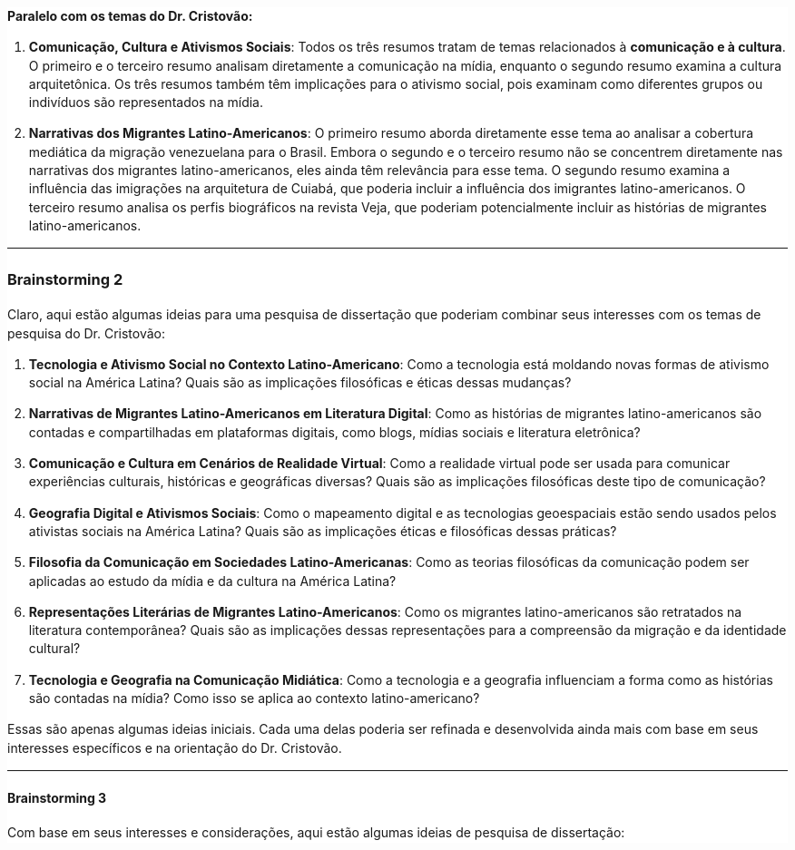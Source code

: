 **Paralelo com os temas do Dr. Cristovão:**

1. **Comunicação, Cultura e Ativismos Sociais**: Todos os três resumos tratam de temas relacionados à **comunicação e à cultura**. O primeiro e o terceiro resumo analisam diretamente a comunicação na mídia, enquanto o segundo resumo examina a cultura arquitetônica. Os três resumos também têm implicações para o ativismo social, pois examinam como diferentes grupos ou indivíduos são representados na mídia.

2. **Narrativas dos Migrantes Latino-Americanos**: O primeiro resumo aborda diretamente esse tema ao analisar a cobertura mediática da migração venezuelana para o Brasil. Embora o segundo e o terceiro resumo não se concentrem diretamente nas narrativas dos migrantes latino-americanos, eles ainda têm relevância para esse tema. O segundo resumo examina a influência das imigrações na arquitetura de Cuiabá, que poderia incluir a influência dos imigrantes latino-americanos. O terceiro resumo analisa os perfis biográficos na revista Veja, que poderiam potencialmente incluir as histórias de migrantes latino-americanos.

---
### Brainstorming 2

Claro, aqui estão algumas ideias para uma pesquisa de dissertação que poderiam combinar seus interesses com os temas de pesquisa do Dr. Cristovão:

1. **Tecnologia e Ativismo Social no Contexto Latino-Americano**: Como a tecnologia está moldando novas formas de ativismo social na América Latina? Quais são as implicações filosóficas e éticas dessas mudanças?

2. **Narrativas de Migrantes Latino-Americanos em Literatura Digital**: Como as histórias de migrantes latino-americanos são contadas e compartilhadas em plataformas digitais, como blogs, mídias sociais e literatura eletrônica?

3. **Comunicação e Cultura em Cenários de Realidade Virtual**: Como a realidade virtual pode ser usada para comunicar experiências culturais, históricas e geográficas diversas? Quais são as implicações filosóficas deste tipo de comunicação?

4. **Geografia Digital e Ativismos Sociais**: Como o mapeamento digital e as tecnologias geoespaciais estão sendo usados pelos ativistas sociais na América Latina? Quais são as implicações éticas e filosóficas dessas práticas?

5. **Filosofia da Comunicação em Sociedades Latino-Americanas**: Como as teorias filosóficas da comunicação podem ser aplicadas ao estudo da mídia e da cultura na América Latina?

6. **Representações Literárias de Migrantes Latino-Americanos**: Como os migrantes latino-americanos são retratados na literatura contemporânea? Quais são as implicações dessas representações para a compreensão da migração e da identidade cultural?

7. **Tecnologia e Geografia na Comunicação Midiática**: Como a tecnologia e a geografia influenciam a forma como as histórias são contadas na mídia? Como isso se aplica ao contexto latino-americano? 

Essas são apenas algumas ideias iniciais. Cada uma delas poderia ser refinada e desenvolvida ainda mais com base em seus interesses específicos e na orientação do Dr. Cristovão.


----

#### Brainstorming 3

Com base em seus interesses e considerações, aqui estão algumas ideias de pesquisa de dissertação:
